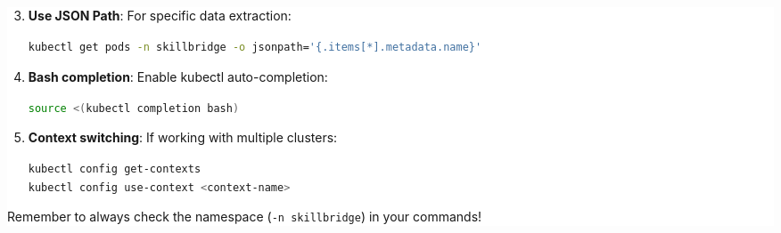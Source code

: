 3. **Use JSON Path**: For specific data extraction:
   ```bash
   kubectl get pods -n skillbridge -o jsonpath='{.items[*].metadata.name}'
   ```

4. **Bash completion**: Enable kubectl auto-completion:
   ```bash
   source <(kubectl completion bash)
   ```

5. **Context switching**: If working with multiple clusters:
   ```bash
   kubectl config get-contexts
   kubectl config use-context <context-name>
   ```

Remember to always check the namespace (`-n skillbridge`) in your commands!